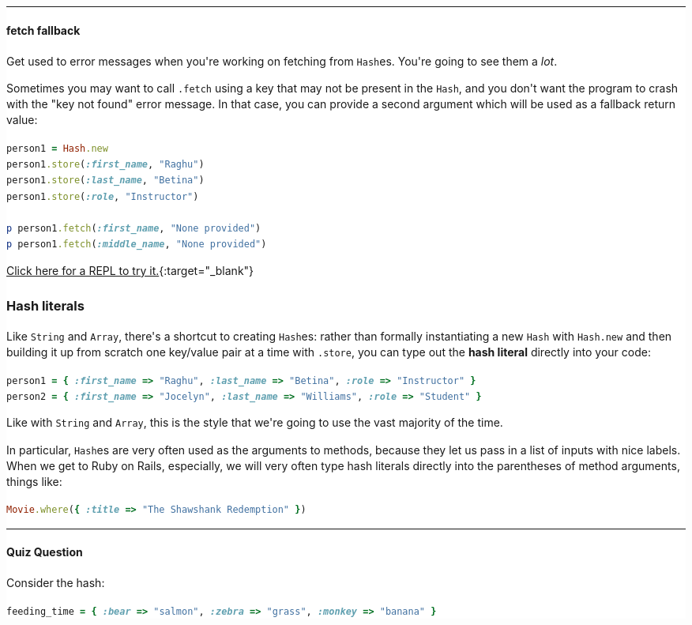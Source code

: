 ----

#### fetch fallback

Get used to error messages when you're working on fetching from `Hash`es. You're going to see them a _lot_.

Sometimes you may want to call `.fetch` using a key that may not be present in the `Hash`, and you don't want the program to crash with the "key not found" error message. In that case, you can provide a second argument which will be used as a fallback return value:

```ruby
person1 = Hash.new
person1.store(:first_name, "Raghu")
person1.store(:last_name, "Betina")
person1.store(:role, "Instructor")

p person1.fetch(:first_name, "None provided")
p person1.fetch(:middle_name, "None provided")
```

<div class="experiment" markdown="1">

  [Click here for a REPL to try it.](https://repl.it/@raghubetina/hash-fetch-with-fallback){:target="_blank"}
</div>

### Hash literals

Like `String` and `Array`, there's a shortcut to creating `Hash`es: rather than formally instantiating a new `Hash` with `Hash.new` and then building it up from scratch one key/value pair at a time with `.store`, you can type out the **hash literal** directly into your code:

```ruby
person1 = { :first_name => "Raghu", :last_name => "Betina", :role => "Instructor" }
person2 = { :first_name => "Jocelyn", :last_name => "Williams", :role => "Student" }
```

Like with `String` and `Array`, this is the style that we're going to use the vast majority of the time.

In particular, `Hash`es are very often used as the arguments to methods, because they let us pass in a list of inputs with nice labels. When we get to Ruby on Rails, especially, we will very often type hash literals directly into the parentheses of method arguments, things like:

```ruby
Movie.where({ :title => "The Shawshank Redemption" })
```

----

#### Quiz Question

Consider the hash:

```ruby
feeding_time = { :bear => "salmon", :zebra => "grass", :monkey => "banana" }
```
